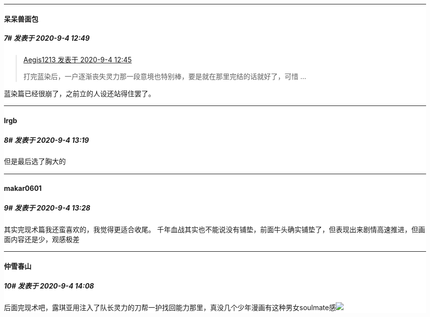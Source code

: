 




-----

####  呆呆兽面包  
##### 7#       发表于 2020-9-4 12:49



<blockquote><a href="httphttps://bbs.saraba1st.com/2b/forum.php?mod=redirect&amp;goto=findpost&amp;pid=48638439&amp;ptid=1958135" target="_blank">Aegis1213 发表于 2020-9-4 12:45</a>

打完蓝染后，一户逐渐丧失灵力那一段意境也特别棒，要是就在那里完结的话就好了，可惜 ...</blockquote>
蓝染篇已经很崩了，之前立的人设还站得住罢了。







-----

####  lrgb  
##### 8#       发表于 2020-9-4 13:19




但是最后选了胸大的







-----

####  makar0601  
##### 9#       发表于 2020-9-4 13:28




其实完现术篇我还蛮喜欢的，我觉得更适合收尾。
千年血战其实也不能说没有铺垫，前面牛头确实铺垫了，但表现出来剧情高速推进，但画面内容还是少，观感极差







-----

####  仲雪春山  
##### 10#       发表于 2020-9-4 14:08




后面完现术吧，露琪亚用注入了队长灵力的刀帮一护找回能力那里，真没几个少年漫画有这种男女soulmate感<img src="https://static.saraba1st.com/image/smiley/face2017/138.png" referrerpolicy="no-referrer">

